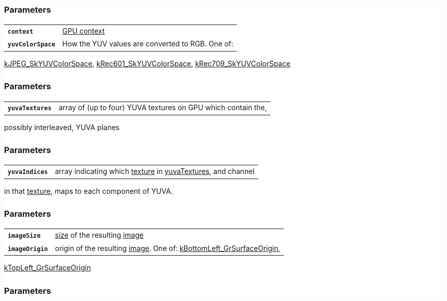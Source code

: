 ### Parameters

<table>  <tr>    <td><a name='SkImage_MakeFromYUVATextures_context'><code><strong>context</strong></code></a></td>
    <td><a href='undocumented#GPU_Context'>GPU context</a></td>
  </tr>
  <tr>    <td><a name='SkImage_MakeFromYUVATextures_yuvColorSpace'><code><strong>yuvColorSpace</strong></code></a></td>
    <td>How the YUV values are converted to RGB. One of:</td>
  </tr>
</table>

<a href='SkImageInfo_Reference#kJPEG_SkYUVColorSpace'>kJPEG_SkYUVColorSpace</a>, <a href='SkImageInfo_Reference#kRec601_SkYUVColorSpace'>kRec601_SkYUVColorSpace</a>,
<a href='SkImageInfo_Reference#kRec709_SkYUVColorSpace'>kRec709_SkYUVColorSpace</a>

### Parameters

<table>  <tr>    <td><a name='SkImage_MakeFromYUVATextures_yuvaTextures'><code><strong>yuvaTextures</strong></code></a></td>
    <td>array of (up to four) YUVA textures on GPU which contain the,</td>
  </tr>
</table>

possibly interleaved, YUVA planes

### Parameters

<table>  <tr>    <td><a name='SkImage_MakeFromYUVATextures_yuvaIndices'><code><strong>yuvaIndices</strong></code></a></td>
    <td>array indicating which <a href='undocumented#Texture'>texture</a> in <a href='#SkImage_MakeFromYUVATextures_yuvaTextures'>yuvaTextures</a>, and channel</td>
  </tr>
</table>

in that <a href='undocumented#Texture'>texture</a>, maps to each component of YUVA.

### Parameters

<table>  <tr>    <td><a name='SkImage_MakeFromYUVATextures_imageSize'><code><strong>imageSize</strong></code></a></td>
    <td><a href='undocumented#Size'>size</a> of the resulting <a href='SkImage_Reference#Image'>image</a></td>
  </tr>
  <tr>    <td><a name='SkImage_MakeFromYUVATextures_imageOrigin'><code><strong>imageOrigin</strong></code></a></td>
    <td>origin of the resulting <a href='SkImage_Reference#Image'>image</a>. One of: <a href='undocumented#kBottomLeft_GrSurfaceOrigin'>kBottomLeft_GrSurfaceOrigin</a>,</td>
  </tr>
</table>

<a href='undocumented#kTopLeft_GrSurfaceOrigin'>kTopLeft_GrSurfaceOrigin</a>

### Parameters
